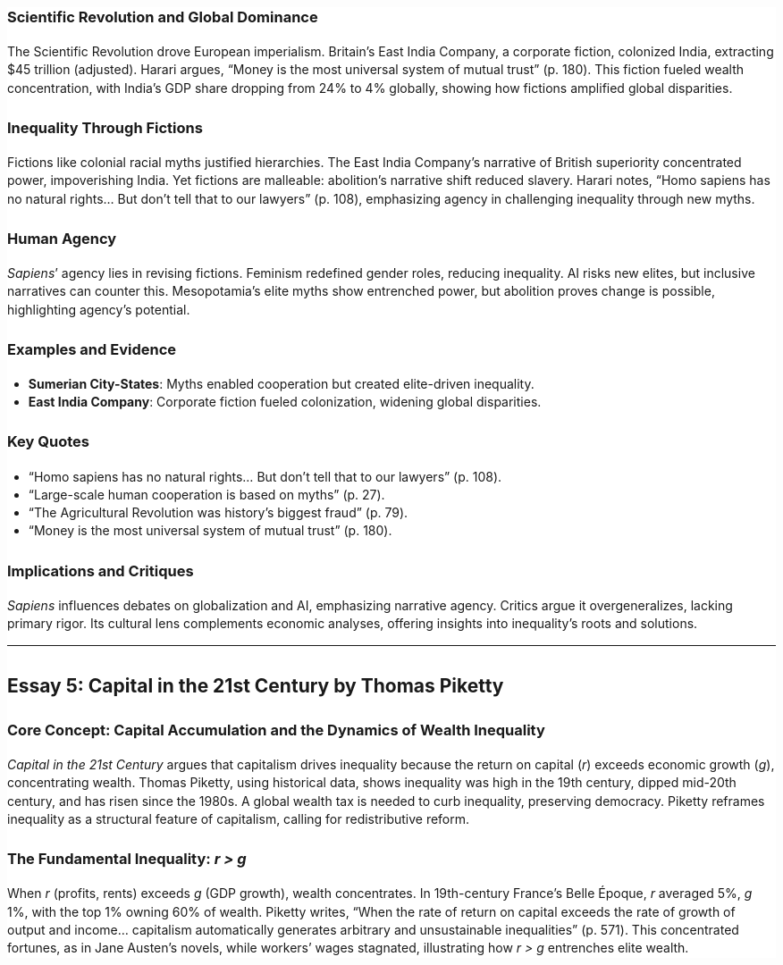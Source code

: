 ### Scientific Revolution and Global Dominance
The Scientific Revolution drove European imperialism. Britain’s East India Company, a corporate fiction, colonized India, extracting $45 trillion (adjusted). Harari argues, “Money is the most universal system of mutual trust” (p. 180). This fiction fueled wealth concentration, with India’s GDP share dropping from 24% to 4% globally, showing how fictions amplified global disparities.

### Inequality Through Fictions
Fictions like colonial racial myths justified hierarchies. The East India Company’s narrative of British superiority concentrated power, impoverishing India. Yet fictions are malleable: abolition’s narrative shift reduced slavery. Harari notes, “Homo sapiens has no natural rights… But don’t tell that to our lawyers” (p. 108), emphasizing agency in challenging inequality through new myths.

### Human Agency
*Sapiens*’ agency lies in revising fictions. Feminism redefined gender roles, reducing inequality. AI risks new elites, but inclusive narratives can counter this. Mesopotamia’s elite myths show entrenched power, but abolition proves change is possible, highlighting agency’s potential.

### Examples and Evidence
- **Sumerian City-States**: Myths enabled cooperation but created elite-driven inequality.
- **East India Company**: Corporate fiction fueled colonization, widening global disparities.

### Key Quotes
- “Homo sapiens has no natural rights… But don’t tell that to our lawyers” (p. 108).  
- “Large-scale human cooperation is based on myths” (p. 27).  
- “The Agricultural Revolution was history’s biggest fraud” (p. 79).  
- “Money is the most universal system of mutual trust” (p. 180).

### Implications and Critiques
*Sapiens* influences debates on globalization and AI, emphasizing narrative agency. Critics argue it overgeneralizes, lacking primary rigor. Its cultural lens complements economic analyses, offering insights into inequality’s roots and solutions.

---
## Essay 5: Capital in the 21st Century by Thomas Piketty

### Core Concept: Capital Accumulation and the Dynamics of Wealth Inequality
*Capital in the 21st Century* argues that capitalism drives inequality because the return on capital (*r*) exceeds economic growth (*g*), concentrating wealth. Thomas Piketty, using historical data, shows inequality was high in the 19th century, dipped mid-20th century, and has risen since the 1980s. A global wealth tax is needed to curb inequality, preserving democracy. Piketty reframes inequality as a structural feature of capitalism, calling for redistributive reform.

### The Fundamental Inequality: *r > g*
When *r* (profits, rents) exceeds *g* (GDP growth), wealth concentrates. In 19th-century France’s Belle Époque, *r* averaged 5%, *g* 1%, with the top 1% owning 60% of wealth. Piketty writes, “When the rate of return on capital exceeds the rate of growth of output and income… capitalism automatically generates arbitrary and unsustainable inequalities” (p. 571). This concentrated fortunes, as in Jane Austen’s novels, while workers’ wages stagnated, illustrating how *r > g* entrenches elite wealth.

